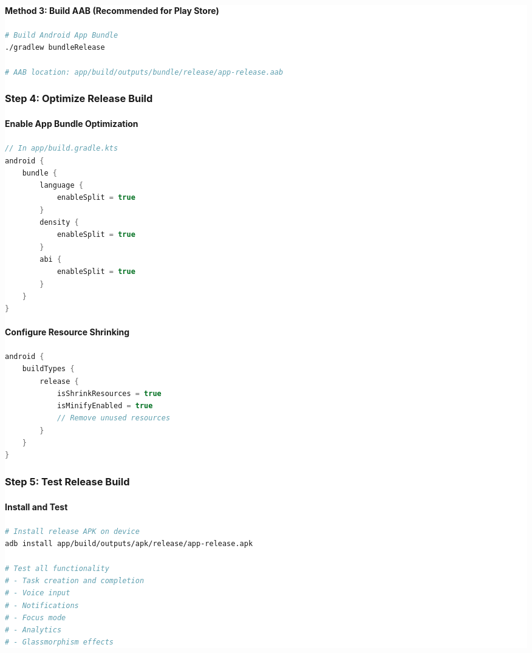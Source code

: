 #### Method 3: Build AAB (Recommended for Play Store)
```bash
# Build Android App Bundle
./gradlew bundleRelease

# AAB location: app/build/outputs/bundle/release/app-release.aab
```

### Step 4: Optimize Release Build

#### Enable App Bundle Optimization
```kotlin
// In app/build.gradle.kts
android {
    bundle {
        language {
            enableSplit = true
        }
        density {
            enableSplit = true
        }
        abi {
            enableSplit = true
        }
    }
}
```

#### Configure Resource Shrinking
```kotlin
android {
    buildTypes {
        release {
            isShrinkResources = true
            isMinifyEnabled = true
            // Remove unused resources
        }
    }
}
```

### Step 5: Test Release Build

#### Install and Test
```bash
# Install release APK on device
adb install app/build/outputs/apk/release/app-release.apk

# Test all functionality
# - Task creation and completion
# - Voice input
# - Notifications
# - Focus mode
# - Analytics
# - Glassmorphism effects
```

